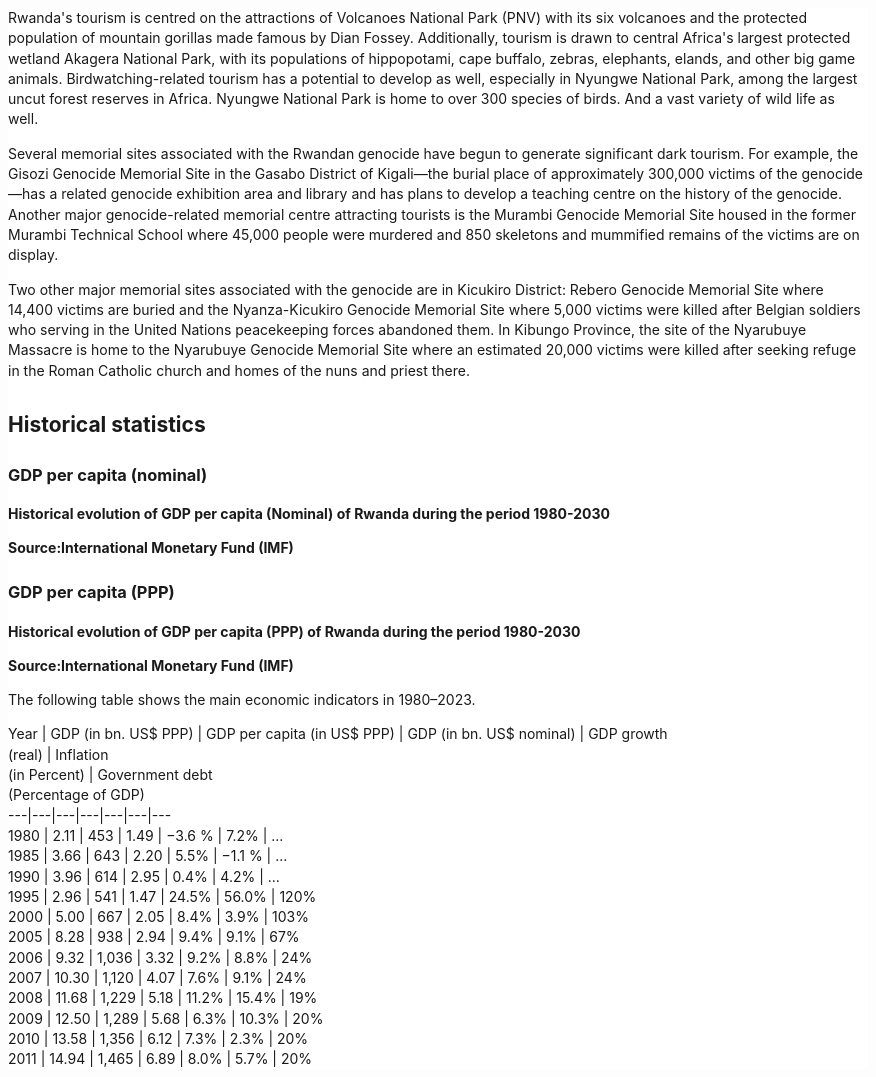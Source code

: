 Rwanda's tourism is centred on the attractions of Volcanoes National Park
(PNV) with its six volcanoes and the protected population of mountain gorillas
made famous by Dian Fossey. Additionally, tourism is drawn to central Africa's
largest protected wetland Akagera National Park, with its populations of
hippopotami, cape buffalo, zebras, elephants, elands, and other big game
animals. Birdwatching-related tourism has a potential to develop as well,
especially in Nyungwe National Park, among the largest uncut forest reserves
in Africa. Nyungwe National Park is home to over 300 species of birds. And a
vast variety of wild life as well.

Several memorial sites associated with the Rwandan genocide have begun to
generate significant dark tourism. For example, the Gisozi Genocide Memorial
Site in the Gasabo District of Kigali—the burial place of approximately
300,000 victims of the genocide—has a related genocide exhibition area and
library and has plans to develop a teaching centre on the history of the
genocide. Another major genocide-related memorial centre attracting tourists
is the Murambi Genocide Memorial Site housed in the former Murambi Technical
School where 45,000 people were murdered and 850 skeletons and mummified
remains of the victims are on display.

Two other major memorial sites associated with the genocide are in Kicukiro
District: Rebero Genocide Memorial Site where 14,400 victims are buried and
the Nyanza-Kicukiro Genocide Memorial Site where 5,000 victims were killed
after Belgian soldiers who serving in the United Nations peacekeeping forces
abandoned them. In Kibungo Province, the site of the Nyarubuye Massacre is
home to the Nyarubuye Genocide Memorial Site where an estimated 20,000 victims
were killed after seeking refuge in the Roman Catholic church and homes of the
nuns and priest there.

## Historical statistics

### GDP per capita (nominal)

**Historical evolution of GDP per capita (Nominal) of Rwanda during the period
1980-2030**

**Source:International Monetary Fund (IMF)**

### GDP per capita (PPP)

**Historical evolution of GDP per capita (PPP) of Rwanda during the period
1980-2030**

**Source:International Monetary Fund (IMF)**

  
The following table shows the main economic indicators in 1980–2023.

Year  | GDP (in bn. US$ PPP)  | GDP per capita (in US$ PPP)  | GDP (in bn. US$ nominal)  | GDP growth  
(real)  | Inflation  
(in Percent)  | Government debt  
(Percentage of GDP)  
---|---|---|---|---|---|---  
1980  | 2.11  | 453  | 1.49  | −3.6 %  | 7.2%  | ...   
1985  | 3.66  | 643  | 2.20  | 5.5%  | −1.1 %  | ...   
1990  | 3.96  | 614  | 2.95  | 0.4%  | 4.2%  | ...   
1995  | 2.96  | 541  | 1.47  | 24.5%  | 56.0%  | 120%   
2000  | 5.00  | 667  | 2.05  | 8.4%  | 3.9%  | 103%   
2005  | 8.28  | 938  | 2.94  | 9.4%  | 9.1%  | 67%   
2006  | 9.32  | 1,036  | 3.32  | 9.2%  | 8.8%  | 24%   
2007  | 10.30  | 1,120  | 4.07  | 7.6%  | 9.1%  | 24%   
2008  | 11.68  | 1,229  | 5.18  | 11.2%  | 15.4%  | 19%   
2009  | 12.50  | 1,289  | 5.68  | 6.3%  | 10.3%  | 20%   
2010  | 13.58  | 1,356  | 6.12  | 7.3%  | 2.3%  | 20%   
2011  | 14.94  | 1,465  | 6.89  | 8.0%  | 5.7%  | 20%   